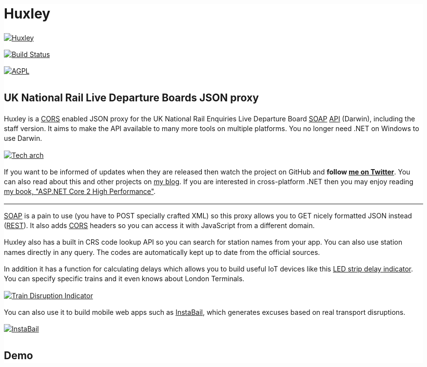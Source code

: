 # Huxley

[![Huxley](https://huxley.apphb.com/huxley.png "Huxley")](https://huxley.apphb.com/)

[![Build Status](https://ci.appveyor.com/api/projects/status/github/jpsingleton/huxley?retina=true "Build Status")](https://ci.appveyor.com/project/jpsingleton/huxley)

[![AGPL](https://www.gnu.org/graphics/agplv3-155x51.png "AGPL")](LICENSE)

## UK National Rail Live Departure Boards JSON proxy

Huxley is a [CORS](http://enable-cors.org/) enabled JSON proxy for the UK National Rail Enquiries Live Departure Board [SOAP](http://harmful.cat-v.org/software/xml/soap/simple) [API](http://www.nationalrail.co.uk/46391.aspx) (Darwin), including the staff version.
It aims to make the API available to many more tools on multiple platforms. You no longer need .NET on Windows to use Darwin.

[![Tech arch](https://raw.githubusercontent.com/jpsingleton/Huxley/master/HuxleyTechArch.png)](https://huxley.unop.uk)

If you want to be informed of updates when they are released then watch the project on GitHub and **follow [me on Twitter](https://twitter.com/shutdownscanner)**. You can also read about this and other projects on [my blog](https://unop.uk/).
If you are interested in cross-platform .NET then you may enjoy reading [my book, "ASP.NET Core 2 High Performance"](https://unop.uk/book/).

---

[SOAP](http://harmful.cat-v.org/software/xml/soap/simple) is a pain to use (you have to POST specially crafted XML) so this proxy allows you to GET nicely formatted JSON instead ([REST](https://en.wikipedia.org/wiki/Representational_state_transfer)). It also adds [CORS](http://enable-cors.org/) headers so you can access it with JavaScript from a different domain.

Huxley also has a built in CRS code lookup API so you can search for station names from your app. You can also use station names directly in any query. The codes are automatically kept up to date from the official sources.

In addition it has a function for calculating delays which allows you to build useful IoT devices like this [LED strip delay indicator](https://unop.uk/train-disruption-indicator-with-a-blinky-tape-rgb-led-strip-and-raspberry-pi/). You can specify specific trains and it even knows about London Terminals.

[![Train Disruption Indicator](https://unop.uk/wp-content/uploads/2015/05/trains.jpg "Train Disruption Indicator")](https://unop.uk/train-disruption-indicator-with-a-blinky-tape-rgb-led-strip-and-raspberry-pi/)

You can also use it to build mobile web apps such as [InstaBail](https://instabail.uk/), which generates excuses based on real transport disruptions.

[![InstaBail](https://unop.uk/wp-content/uploads/2015/07/ios2.png "InstaBail")](https://instabail.uk/)

## Demo
